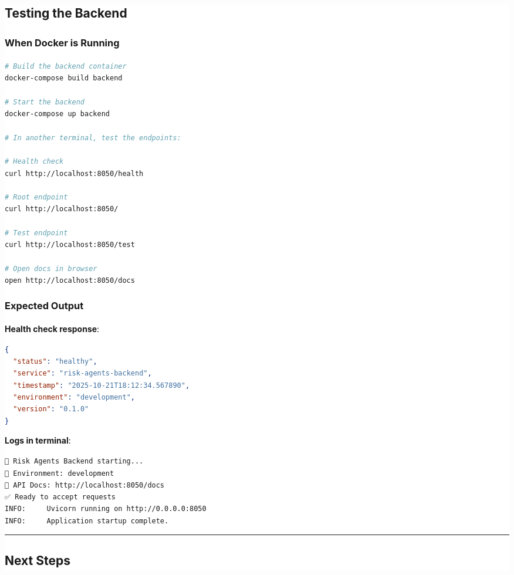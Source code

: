 
## Testing the Backend

### When Docker is Running

```bash
# Build the backend container
docker-compose build backend

# Start the backend
docker-compose up backend

# In another terminal, test the endpoints:

# Health check
curl http://localhost:8050/health

# Root endpoint
curl http://localhost:8050/

# Test endpoint
curl http://localhost:8050/test

# Open docs in browser
open http://localhost:8050/docs
```

### Expected Output

**Health check response**:
```json
{
  "status": "healthy",
  "service": "risk-agents-backend",
  "timestamp": "2025-10-21T18:12:34.567890",
  "environment": "development",
  "version": "0.1.0"
}
```

**Logs in terminal**:
```
🚀 Risk Agents Backend starting...
📍 Environment: development
🔧 API Docs: http://localhost:8050/docs
✅ Ready to accept requests
INFO:     Uvicorn running on http://0.0.0.0:8050
INFO:     Application startup complete.
```

---

## Next Steps
